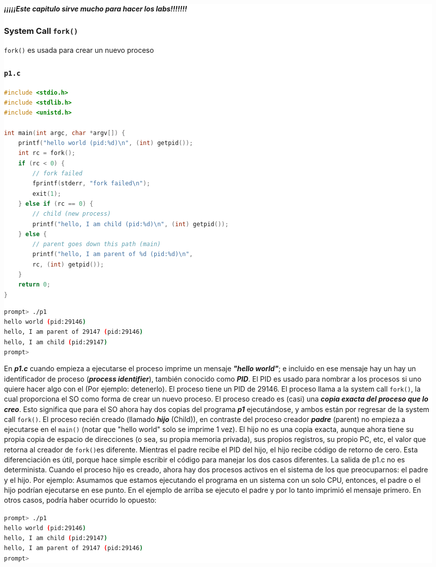 ***¡¡¡¡¡Este capitulo sirve mucho para hacer los labs!!!!!!!***

### System Call `fork()`

`fork()` es usada para crear un nuevo proceso

### `p1.c`

```c
#include <stdio.h>
#include <stdlib.h>
#include <unistd.h>

int main(int argc, char *argv[]) {
    printf("hello world (pid:%d)\n", (int) getpid());
    int rc = fork();
    if (rc < 0) {
        // fork failed
        fprintf(stderr, "fork failed\n");
        exit(1);
    } else if (rc == 0) {
        // child (new process)
        printf("hello, I am child (pid:%d)\n", (int) getpid());
    } else {
        // parent goes down this path (main)
        printf("hello, I am parent of %d (pid:%d)\n",
        rc, (int) getpid());
    }
    return 0;
}
```

``` bash
prompt> ./p1
hello world (pid:29146)
hello, I am parent of 29147 (pid:29146)
hello, I am child (pid:29147)
prompt>
```

En ***p1.c*** cuando empieza a ejecutarse el proceso imprime un mensaje ***"hello world"***; e incluido en ese mensaje hay un hay un identificador de proceso (***process identifier***), también conocido como ***PID***. El PID es usado para nombrar a los procesos si uno quiere hacer algo con el (Por ejemplo: detenerlo). El proceso tiene un PID de 29146.
El proceso llama a la system call `fork()`, la cual proporciona el SO como forma de crear un nuevo proceso. El proceso creado es (casi) una ***copia exacta del proceso que lo creo***. Esto significa que para el SO ahora hay dos copias del programa ***p1*** ejecutándose, y ambos están por regresar de la system call `fork()`. El proceso recién creado (llamado ***hijo*** (Child)), en contraste del proceso creador ***padre*** (parent) no empieza a ejecutarse en el `main()` (notar que "hello world" solo se imprime 1 vez).
El hijo no es una copia exacta, aunque ahora tiene su propia copia de espacio de direcciones (o sea, su propia memoria privada), sus propios registros, su propio PC, etc, el valor que retorna al creador de `fork()`es diferente. Mientras el padre recibe el PID del hijo, el hijo recibe código de retorno de cero. Esta diferenciación es útil, porque hace simple escribir el código para manejar los dos casos diferentes.
La salida de p1.c no es determinista. Cuando el proceso hijo es creado, ahora hay dos procesos activos en el sistema de los que preocuparnos: el padre y el hijo. Por ejemplo: Asumamos que estamos ejecutando el programa en un sistema con un solo CPU, entonces, el padre o el hijo podrían ejecutarse en ese punto. En el ejemplo de arriba se ejecuto el padre y por lo tanto imprimió el mensaje primero. En otros casos, podría haber ocurrido lo opuesto:
``` bash
prompt> ./p1
hello world (pid:29146)
hello, I am child (pid:29147)
hello, I am parent of 29147 (pid:29146)
prompt>
```